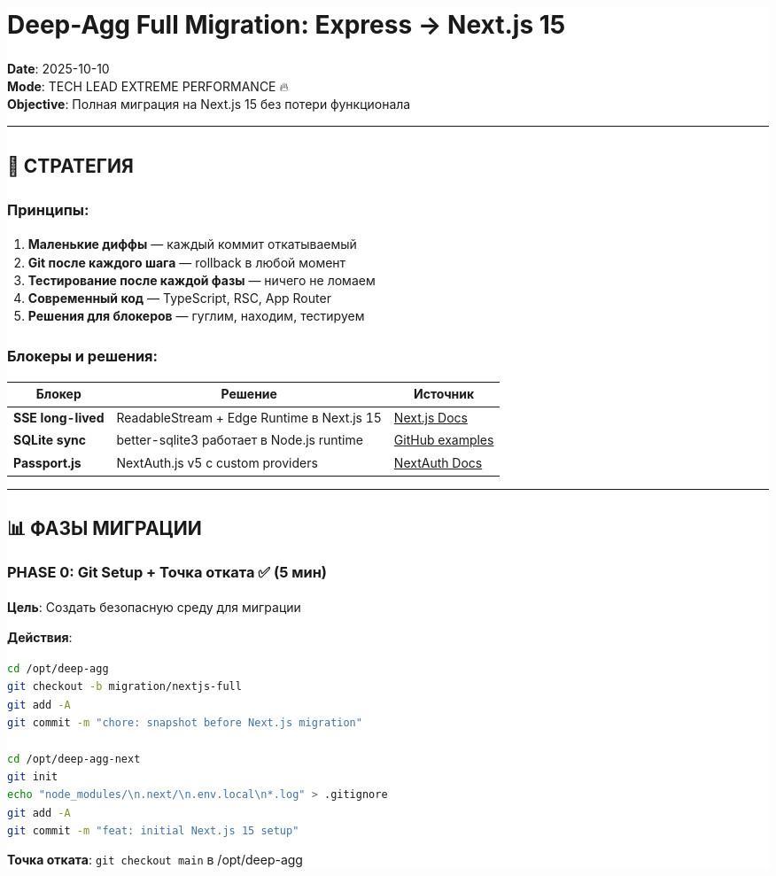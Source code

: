 # Deep-Agg Full Migration: Express → Next.js 15

**Date**: 2025-10-10  
**Mode**: TECH LEAD EXTREME PERFORMANCE 🔥  
**Objective**: Полная миграция на Next.js 15 без потери функционала

---

## 🎯 СТРАТЕГИЯ

### Принципы:
1. **Маленькие диффы** — каждый коммит откатываемый
2. **Git после каждого шага** — rollback в любой момент
3. **Тестирование после каждой фазы** — ничего не ломаем
4. **Современный код** — TypeScript, RSC, App Router
5. **Решения для блокеров** — гуглим, находим, тестируем

### Блокеры и решения:

| Блокер | Решение | Источник |
|--------|---------|----------|
| **SSE long-lived** | ReadableStream + Edge Runtime в Next.js 15 | [Next.js Docs](https://nextjs.org/docs/app/building-your-application/routing/route-handlers#streaming) |
| **SQLite sync** | better-sqlite3 работает в Node.js runtime | [GitHub examples](https://github.com/vercel/next.js/discussions/48324) |
| **Passport.js** | NextAuth.js v5 с custom providers | [NextAuth Docs](https://next-auth.js.org/) |

---

## 📊 ФАЗЫ МИГРАЦИИ

### PHASE 0: Git Setup + Точка отката ✅ (5 мин)

**Цель**: Создать безопасную среду для миграции

**Действия**:
```bash
cd /opt/deep-agg
git checkout -b migration/nextjs-full
git add -A
git commit -m "chore: snapshot before Next.js migration"

cd /opt/deep-agg-next
git init
echo "node_modules/\n.next/\n.env.local\n*.log" > .gitignore
git add -A
git commit -m "feat: initial Next.js 15 setup"
```

**Точка отката**: `git checkout main` в /opt/deep-agg
